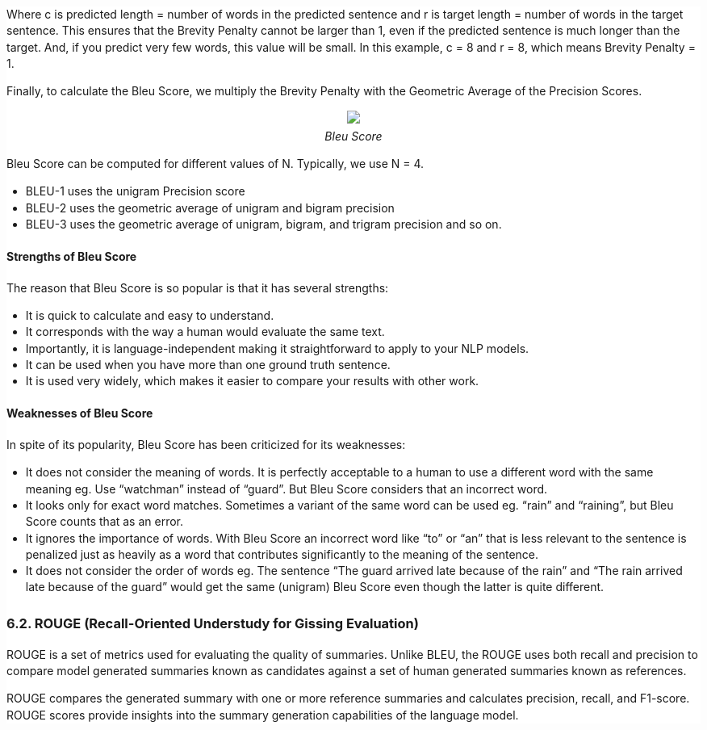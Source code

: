 Where c is predicted length = number of words in the predicted sentence and r is target length = number of words in the target sentence. This ensures that the Brevity Penalty cannot be larger than 1, even if the predicted sentence is much longer than the target. And, if you predict very few words, this value will be small. In this example, c = 8 and r = 8, which means Brevity Penalty = 1.

Finally, to calculate the Bleu Score, we multiply the Brevity Penalty with the Geometric Average of the Precision Scores.

<p align="center">
  <img src="https://miro.medium.com/v2/resize:fit:640/format:webp/1*gGgQvDgayGCfTkI5MFGMjg.png" >
  <br>
  <i>Bleu Score</i>
</p>

Bleu Score can be computed for different values of N. Typically, we use N = 4.

- BLEU-1 uses the unigram Precision score
- BLEU-2 uses the geometric average of unigram and bigram precision
- BLEU-3 uses the geometric average of unigram, bigram, and trigram precision and so on.

#### **Strengths of Bleu Score**

The reason that Bleu Score is so popular is that it has several strengths:

- It is quick to calculate and easy to understand.
- It corresponds with the way a human would evaluate the same text.
- Importantly, it is language-independent making it straightforward to apply to your NLP models.
- It can be used when you have more than one ground truth sentence.
- It is used very widely, which makes it easier to compare your results with other work.

#### **Weaknesses of Bleu Score**

In spite of its popularity, Bleu Score has been criticized for its weaknesses:

- It does not consider the meaning of words. It is perfectly acceptable to a human to use a different word with the same meaning eg. Use “watchman” instead of “guard”. But Bleu Score considers that an incorrect word.
- It looks only for exact word matches. Sometimes a variant of the same word can be used eg. “rain” and “raining”, but Bleu Score counts that as an error.
- It ignores the importance of words. With Bleu Score an incorrect word like “to” or “an” that is less relevant to the sentence is penalized just as heavily as a word that contributes significantly to the meaning of the sentence.
- It does not consider the order of words eg. The sentence “The guard arrived late because of the rain” and “The rain arrived late because of the guard” would get the same (unigram) Bleu Score even though the latter is quite different.

### **6.2. ROUGE (Recall-Oriented Understudy for Gissing Evaluation)**

ROUGE is a set of metrics used for evaluating the quality of summaries. Unlike BLEU, the ROUGE uses both recall and precision to compare model generated summaries known as candidates against a set of human generated summaries known as references.

ROUGE compares the generated summary with one or more reference summaries and calculates precision, recall, and F1-score. ROUGE scores provide insights into the summary generation capabilities of the language model.
